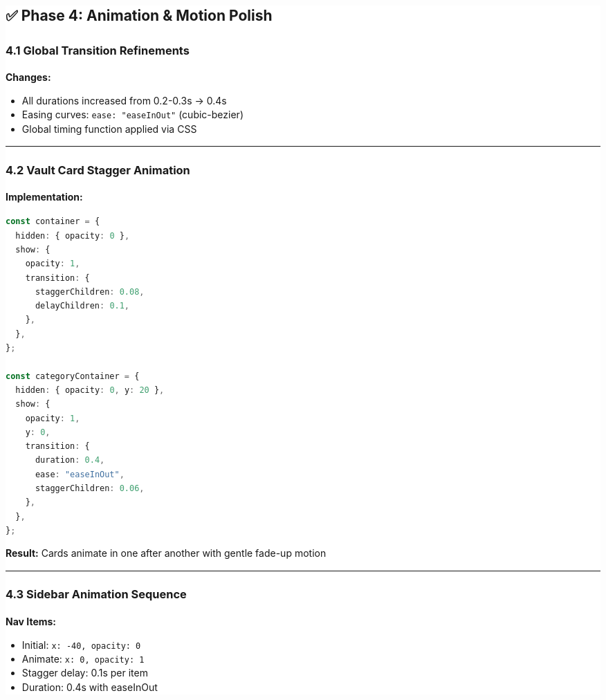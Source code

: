 
## ✅ Phase 4: Animation & Motion Polish

### 4.1 Global Transition Refinements

**Changes:**
- All durations increased from 0.2-0.3s → 0.4s
- Easing curves: `ease: "easeInOut"` (cubic-bezier)
- Global timing function applied via CSS

---

### 4.2 Vault Card Stagger Animation

**Implementation:**
```typescript
const container = {
  hidden: { opacity: 0 },
  show: {
    opacity: 1,
    transition: {
      staggerChildren: 0.08,
      delayChildren: 0.1,
    },
  },
};

const categoryContainer = {
  hidden: { opacity: 0, y: 20 },
  show: {
    opacity: 1,
    y: 0,
    transition: {
      duration: 0.4,
      ease: "easeInOut",
      staggerChildren: 0.06,
    },
  },
};
```

**Result:** Cards animate in one after another with gentle fade-up motion

---

### 4.3 Sidebar Animation Sequence

**Nav Items:**
- Initial: `x: -40, opacity: 0`
- Animate: `x: 0, opacity: 1`
- Stagger delay: 0.1s per item
- Duration: 0.4s with easeInOut
